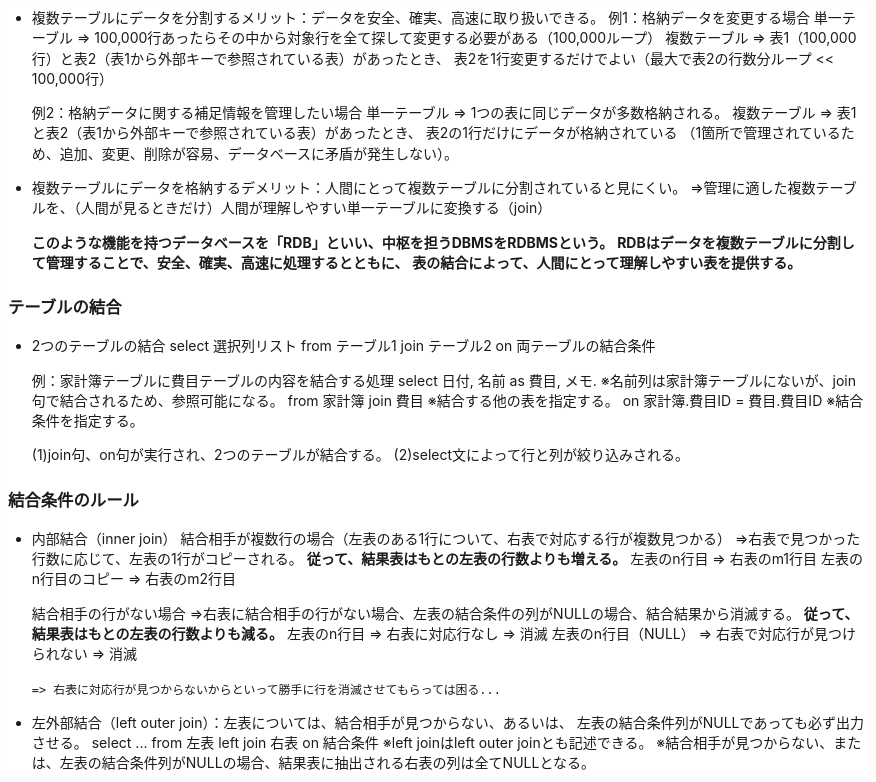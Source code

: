 - 複数テーブルにデータを分割するメリット：データを安全、確実、高速に取り扱いできる。
  例1：格納データを変更する場合
    単一テーブル => 100,000行あったらその中から対象行を全て探して変更する必要がある（100,000ループ）
    複数テーブル => 表1（100,000行）と表2（表1から外部キーで参照されている表）があったとき、
                  表2を1行変更するだけでよい（最大で表2の行数分ループ << 100,000行）
  
  例2：格納データに関する補足情報を管理したい場合
    単一テーブル => 1つの表に同じデータが多数格納される。
    複数テーブル => 表1と表2（表1から外部キーで参照されている表）があったとき、
                  表2の1行だけにデータが格納されている
                  （1箇所で管理されているため、追加、変更、削除が容易、データベースに矛盾が発生しない）。   

- 複数テーブルにデータを格納するデメリット：人間にとって複数テーブルに分割されていると見にくい。
  =>管理に適した複数テーブルを、（人間が見るときだけ）人間が理解しやすい単一テーブルに変換する（join）

  **このような機能を持つデータベースを「RDB」といい、中枢を担うDBMSをRDBMSという。**
  **RDBはデータを複数テーブルに分割して管理することで、安全、確実、高速に処理するとともに、**
  **表の結合によって、人間にとって理解しやすい表を提供する。**

### テーブルの結合
- 2つのテーブルの結合
  select 選択列リスト
    from テーブル1
    join テーブル2
      on 両テーブルの結合条件
  
  例：家計簿テーブルに費目テーブルの内容を結合する処理
    select 日付, 名前 as 費目, メモ.    ※名前列は家計簿テーブルにないが、join句で結合されるため、参照可能になる。
      from 家計簿
      join 費目                       ※結合する他の表を指定する。
        on 家計簿.費目ID = 費目.費目ID  ※結合条件を指定する。
    
    (1)join句、on句が実行され、2つのテーブルが結合する。
    (2)select文によって行と列が絞り込みされる。

### 結合条件のルール
- 内部結合（inner join）
  結合相手が複数行の場合（左表のある1行について、右表で対応する行が複数見つかる）
    =>右表で見つかった行数に応じて、左表の1行がコピーされる。 **従って、結果表はもとの左表の行数よりも増える。**
      左表のn行目        => 右表のm1行目
      左表のn行目のコピー => 右表のm2行目

  結合相手の行がない場合
    =>右表に結合相手の行がない場合、左表の結合条件の列がNULLの場合、結合結果から消滅する。
      **従って、結果表はもとの左表の行数よりも減る。**
      左表のn行目        => 右表に対応行なし           => 消滅
      左表のn行目（NULL） => 右表で対応行が見つけられない => 消滅

      => 右表に対応行が見つからないからといって勝手に行を消滅させてもらっては困る...

- 左外部結合（left outer join）：左表については、結合相手が見つからない、あるいは、
                              左表の結合条件列がNULLであっても必ず出力させる。
  select ... from 左表
        left join 右表
               on 結合条件
  ※left joinはleft outer joinとも記述できる。
  ※結合相手が見つからない、または、左表の結合条件列がNULLの場合、結果表に抽出される右表の列は全てNULLとなる。
